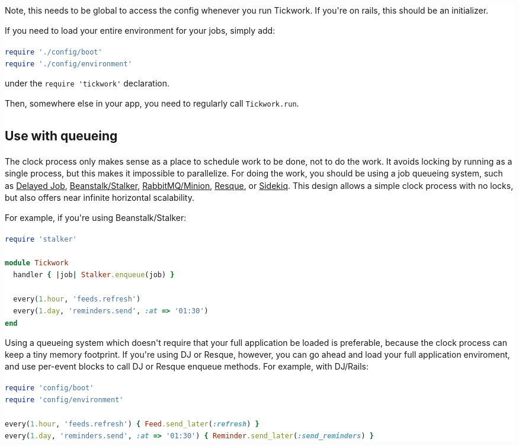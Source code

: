Note, this needs to be global to access the config whenever you run Tickwork. If you're on rails, this should be an initializer. 

If you need to load your entire environment for your jobs, simply add:

```ruby
require './config/boot'
require './config/environment'
```

under the `require 'tickwork'` declaration.

Then, somewhere else in your app, you need to regularly call `Tickwork.run`. 

Use with queueing
-----------------

The clock process only makes sense as a place to schedule work to be done, not
to do the work.  It avoids locking by running as a single process, but this
makes it impossible to parallelize.  For doing the work, you should be using a
job queueing system, such as
[Delayed Job](http://www.therailsway.com/2009/7/22/do-it-later-with-delayed-job),
[Beanstalk/Stalker](http://adam.heroku.com/past/2010/4/24/beanstalk_a_simple_and_fast_queueing_backend/),
[RabbitMQ/Minion](http://adam.heroku.com/past/2009/9/28/background_jobs_with_rabbitmq_and_minion/),
[Resque](http://github.com/blog/542-introducing-resque), or
[Sidekiq](https://github.com/mperham/sidekiq).  This design allows a
simple clock process with no locks, but also offers near infinite horizontal
scalability.

For example, if you're using Beanstalk/Stalker:

```ruby
require 'stalker'

module Tickwork
  handler { |job| Stalker.enqueue(job) }

  every(1.hour, 'feeds.refresh')
  every(1.day, 'reminders.send', :at => '01:30')
end
```

Using a queueing system which doesn't require that your full application be
loaded is preferable, because the clock process can keep a tiny memory
footprint.  If you're using DJ or Resque, however, you can go ahead and load
your full application enviroment, and use per-event blocks to call DJ or Resque
enqueue methods.  For example, with DJ/Rails:

```ruby
require 'config/boot'
require 'config/environment'

every(1.hour, 'feeds.refresh') { Feed.send_later(:refresh) }
every(1.day, 'reminders.send', :at => '01:30') { Reminder.send_later(:send_reminders) }
```
